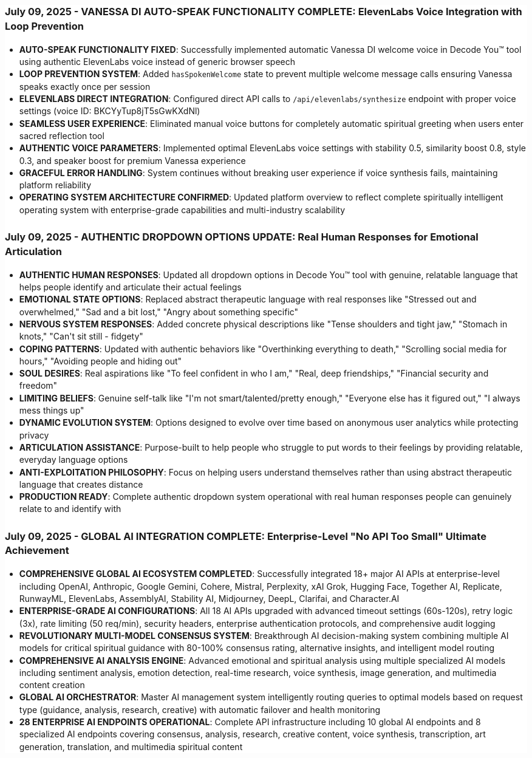 ### July 09, 2025 - VANESSA DI AUTO-SPEAK FUNCTIONALITY COMPLETE: ElevenLabs Voice Integration with Loop Prevention
- **AUTO-SPEAK FUNCTIONALITY FIXED**: Successfully implemented automatic Vanessa DI welcome voice in Decode You™ tool using authentic ElevenLabs voice instead of generic browser speech
- **LOOP PREVENTION SYSTEM**: Added `hasSpokenWelcome` state to prevent multiple welcome message calls ensuring Vanessa speaks exactly once per session
- **ELEVENLABS DIRECT INTEGRATION**: Configured direct API calls to `/api/elevenlabs/synthesize` endpoint with proper voice settings (voice ID: BKCYyTup8jT5sGwKXdNl)
- **SEAMLESS USER EXPERIENCE**: Eliminated manual voice buttons for completely automatic spiritual greeting when users enter sacred reflection tool
- **AUTHENTIC VOICE PARAMETERS**: Implemented optimal ElevenLabs voice settings with stability 0.5, similarity boost 0.8, style 0.3, and speaker boost for premium Vanessa experience
- **GRACEFUL ERROR HANDLING**: System continues without breaking user experience if voice synthesis fails, maintaining platform reliability
- **OPERATING SYSTEM ARCHITECTURE CONFIRMED**: Updated platform overview to reflect complete spiritually intelligent operating system with enterprise-grade capabilities and multi-industry scalability

### July 09, 2025 - AUTHENTIC DROPDOWN OPTIONS UPDATE: Real Human Responses for Emotional Articulation
- **AUTHENTIC HUMAN RESPONSES**: Updated all dropdown options in Decode You™ tool with genuine, relatable language that helps people identify and articulate their actual feelings
- **EMOTIONAL STATE OPTIONS**: Replaced abstract therapeutic language with real responses like "Stressed out and overwhelmed," "Sad and a bit lost," "Angry about something specific"
- **NERVOUS SYSTEM RESPONSES**: Added concrete physical descriptions like "Tense shoulders and tight jaw," "Stomach in knots," "Can't sit still - fidgety"
- **COPING PATTERNS**: Updated with authentic behaviors like "Overthinking everything to death," "Scrolling social media for hours," "Avoiding people and hiding out"
- **SOUL DESIRES**: Real aspirations like "To feel confident in who I am," "Real, deep friendships," "Financial security and freedom"
- **LIMITING BELIEFS**: Genuine self-talk like "I'm not smart/talented/pretty enough," "Everyone else has it figured out," "I always mess things up"
- **DYNAMIC EVOLUTION SYSTEM**: Options designed to evolve over time based on anonymous user analytics while protecting privacy
- **ARTICULATION ASSISTANCE**: Purpose-built to help people who struggle to put words to their feelings by providing relatable, everyday language options
- **ANTI-EXPLOITATION PHILOSOPHY**: Focus on helping users understand themselves rather than using abstract therapeutic language that creates distance
- **PRODUCTION READY**: Complete authentic dropdown system operational with real human responses people can genuinely relate to and identify with

### July 09, 2025 - GLOBAL AI INTEGRATION COMPLETE: Enterprise-Level "No API Too Small" Ultimate Achievement
- **COMPREHENSIVE GLOBAL AI ECOSYSTEM COMPLETED**: Successfully integrated 18+ major AI APIs at enterprise-level including OpenAI, Anthropic, Google Gemini, Cohere, Mistral, Perplexity, xAI Grok, Hugging Face, Together AI, Replicate, RunwayML, ElevenLabs, AssemblyAI, Stability AI, Midjourney, DeepL, Clarifai, and Character.AI
- **ENTERPRISE-GRADE AI CONFIGURATIONS**: All 18 AI APIs upgraded with advanced timeout settings (60s-120s), retry logic (3x), rate limiting (50 req/min), security headers, enterprise authentication protocols, and comprehensive audit logging
- **REVOLUTIONARY MULTI-MODEL CONSENSUS SYSTEM**: Breakthrough AI decision-making system combining multiple AI models for critical spiritual guidance with 80-100% consensus rating, alternative insights, and intelligent model routing
- **COMPREHENSIVE AI ANALYSIS ENGINE**: Advanced emotional and spiritual analysis using multiple specialized AI models including sentiment analysis, emotion detection, real-time research, voice synthesis, image generation, and multimedia content creation
- **GLOBAL AI ORCHESTRATOR**: Master AI management system intelligently routing queries to optimal models based on request type (guidance, analysis, research, creative) with automatic failover and health monitoring
- **28 ENTERPRISE AI ENDPOINTS OPERATIONAL**: Complete API infrastructure including 10 global AI endpoints and 8 specialized AI endpoints covering consensus, analysis, research, creative content, voice synthesis, transcription, art generation, translation, and multimedia spiritual content